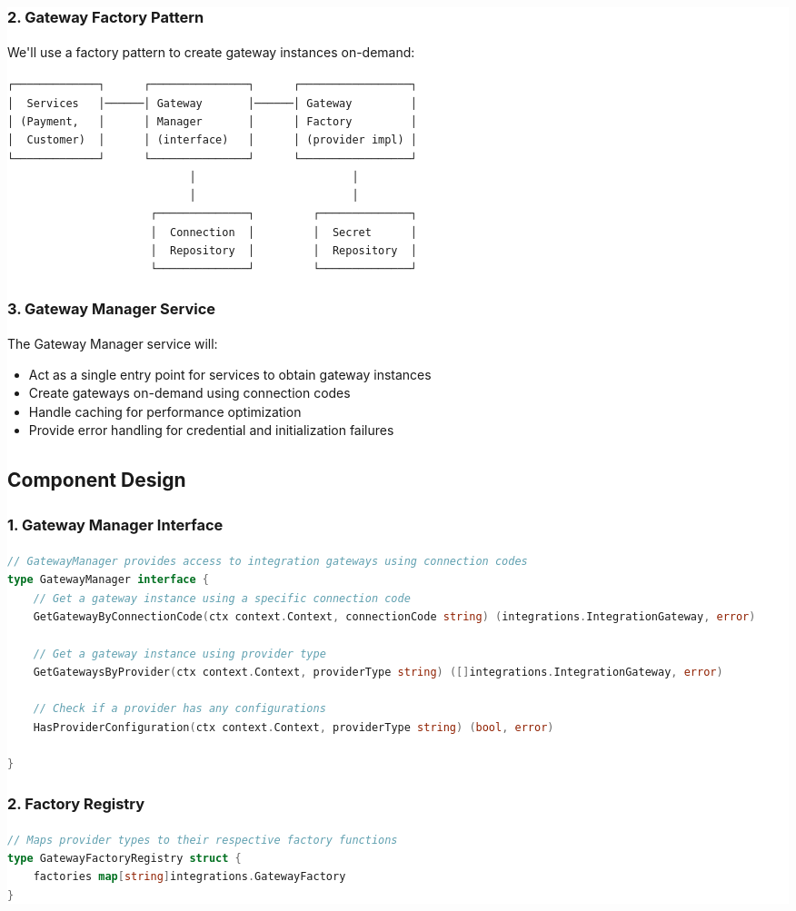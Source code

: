 ### 2. Gateway Factory Pattern

We'll use a factory pattern to create gateway instances on-demand:

```
┌─────────────┐      ┌───────────────┐      ┌─────────────────┐
│  Services   │──────│ Gateway       │──────│ Gateway         │
│ (Payment,   │      │ Manager       │      │ Factory         │
│  Customer)  │      │ (interface)   │      │ (provider impl) │
└─────────────┘      └───────────────┘      └─────────────────┘
                            │                        │
                            │                        │
                      ┌──────────────┐         ┌──────────────┐
                      │  Connection  │         │  Secret      │
                      │  Repository  │         │  Repository  │
                      └──────────────┘         └──────────────┘
```

### 3. Gateway Manager Service

The Gateway Manager service will:

- Act as a single entry point for services to obtain gateway instances
- Create gateways on-demand using connection codes
- Handle caching for performance optimization
- Provide error handling for credential and initialization failures

## Component Design

### 1. Gateway Manager Interface

```go
// GatewayManager provides access to integration gateways using connection codes
type GatewayManager interface {
    // Get a gateway instance using a specific connection code
    GetGatewayByConnectionCode(ctx context.Context, connectionCode string) (integrations.IntegrationGateway, error)

    // Get a gateway instance using provider type
    GetGatewaysByProvider(ctx context.Context, providerType string) ([]integrations.IntegrationGateway, error)

    // Check if a provider has any configurations
    HasProviderConfiguration(ctx context.Context, providerType string) (bool, error)

}
```

### 2. Factory Registry

```go
// Maps provider types to their respective factory functions
type GatewayFactoryRegistry struct {
    factories map[string]integrations.GatewayFactory
}
```
